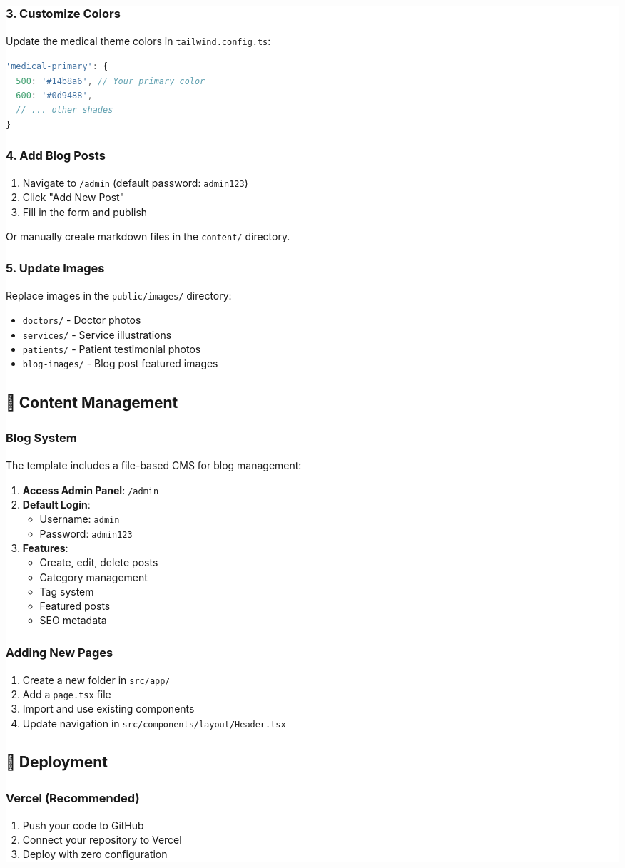 ### 3. **Customize Colors**
Update the medical theme colors in `tailwind.config.ts`:
```typescript
'medical-primary': {
  500: '#14b8a6', // Your primary color
  600: '#0d9488',
  // ... other shades
}
```

### 4. **Add Blog Posts**
1. Navigate to `/admin` (default password: `admin123`)
2. Click "Add New Post"
3. Fill in the form and publish

Or manually create markdown files in the `content/` directory.

### 5. **Update Images**
Replace images in the `public/images/` directory:
- `doctors/` - Doctor photos
- `services/` - Service illustrations
- `patients/` - Patient testimonial photos
- `blog-images/` - Blog post featured images

## 📝 Content Management

### Blog System
The template includes a file-based CMS for blog management:

1. **Access Admin Panel**: `/admin`
2. **Default Login**: 
   - Username: `admin`
   - Password: `admin123`
3. **Features**:
   - Create, edit, delete posts
   - Category management
   - Tag system
   - Featured posts
   - SEO metadata

### Adding New Pages
1. Create a new folder in `src/app/`
2. Add a `page.tsx` file
3. Import and use existing components
4. Update navigation in `src/components/layout/Header.tsx`

## 🚀 Deployment

### Vercel (Recommended)
1. Push your code to GitHub
2. Connect your repository to Vercel
3. Deploy with zero configuration
